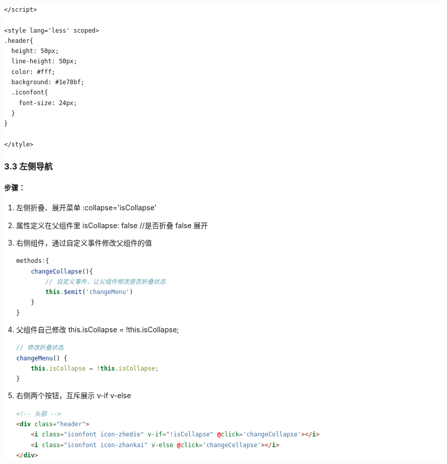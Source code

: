 ```vue
</script>

<style lang='less' scoped>
.header{
  height: 50px;
  line-height: 50px;
  color: #fff;
  background: #1e78bf;
  .iconfont{
    font-size: 24px;
  }
}

</style>
```

### 3.3 左侧导航

#### 步骤：

1. 左侧折叠、展开菜单  :collapse='isCollapse'

2. 属性定义在父组件里   isCollapse: false //是否折叠  false 展开

3. 右侧组件，通过自定义事件修改父组件的值

   ```js
   methods:{
       changeCollapse(){
           // 自定义事件，让父组件修改是否折叠状态
           this.$emit('changeMenu')
       }
   }
   ```

   

4. 父组件自己修改  this.isCollapse = !this.isCollapse;

   ```js
   // 修改折叠状态
   changeMenu() {
       this.isCollapse = !this.isCollapse;
   }
   ```

5. 右侧两个按钮，互斥展示  v-if  v-else

   ```html
   <!-- 头部 -->
   <div class="header">
       <i class="iconfont icon-zhedie" v-if="!isCollapse" @click='changeCollapse'></i>
       <i class="iconfont icon-zhankai" v-else @click='changeCollapse'></i>
   </div>
   ```
